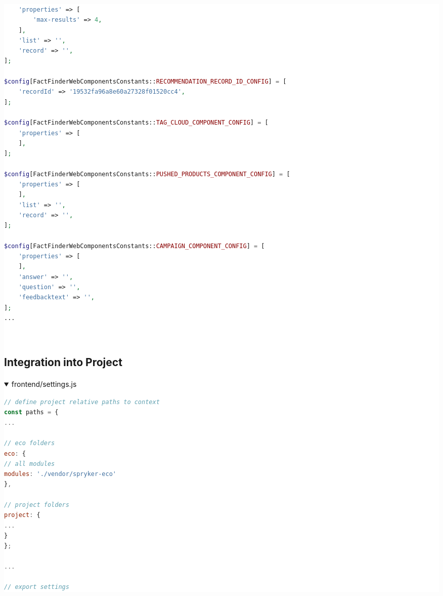 ```php
	'properties' => [
		'max-results' => 4,
	],
	'list' => '',
	'record' => '',
];
 
$config[FactFinderWebComponentsConstants::RECOMMENDATION_RECORD_ID_CONFIG] = [
	'recordId' => '19532fa96a8e60a27328f01520cc4',
];
 
$config[FactFinderWebComponentsConstants::TAG_CLOUD_COMPONENT_CONFIG] = [
	'properties' => [
	],
];
 
$config[FactFinderWebComponentsConstants::PUSHED_PRODUCTS_COMPONENT_CONFIG] = [
	'properties' => [
	],
	'list' => '',
	'record' => '',
];
 
$config[FactFinderWebComponentsConstants::CAMPAIGN_COMPONENT_CONFIG] = [
	'properties' => [
	],
	'answer' => '',
	'question' => '',
	'feedbacktext' => '',
];
...
```
<br>
</details>








## Integration into Project

<details open>
<summary> frontend/settings.js</summary>

 ```js
// define project relative paths to context
const paths = {
 ...

 // eco folders
 eco: {
 // all modules
 modules: './vendor/spryker-eco'
 },

 // project folders
 project: {
 ...
 }
};

...

// export settings
 ```